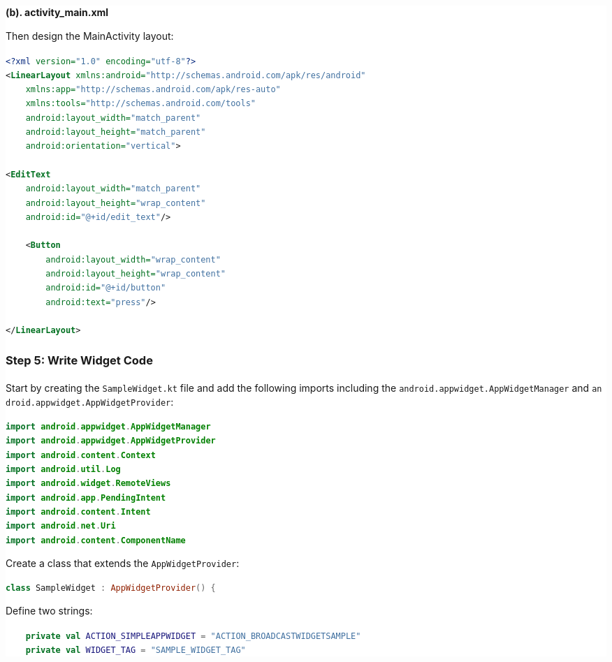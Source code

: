 **(b). activity_main.xml**

Then design the MainActivity layout:

```xml
<?xml version="1.0" encoding="utf-8"?>
<LinearLayout xmlns:android="http://schemas.android.com/apk/res/android"
    xmlns:app="http://schemas.android.com/apk/res-auto"
    xmlns:tools="http://schemas.android.com/tools"
    android:layout_width="match_parent"
    android:layout_height="match_parent"
    android:orientation="vertical">

<EditText
    android:layout_width="match_parent"
    android:layout_height="wrap_content"
    android:id="@+id/edit_text"/>

    <Button
        android:layout_width="wrap_content"
        android:layout_height="wrap_content"
        android:id="@+id/button"
        android:text="press"/>

</LinearLayout>
```

### Step 5: Write Widget Code

Start by creating the `SampleWidget.kt` file and add the following imports including the `android.appwidget.AppWidgetManager` and `android.appwidget.AppWidgetProvider`:

```kotlin
import android.appwidget.AppWidgetManager
import android.appwidget.AppWidgetProvider
import android.content.Context
import android.util.Log
import android.widget.RemoteViews
import android.app.PendingIntent
import android.content.Intent
import android.net.Uri
import android.content.ComponentName
```

Create a class that extends the `AppWidgetProvider`:
```kotlin
class SampleWidget : AppWidgetProvider() {
```

Define two strings:

```kotlin
    private val ACTION_SIMPLEAPPWIDGET = "ACTION_BROADCASTWIDGETSAMPLE"
    private val WIDGET_TAG = "SAMPLE_WIDGET_TAG"
```
